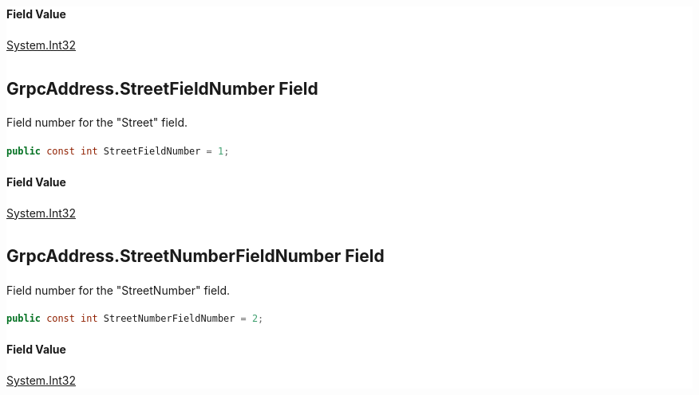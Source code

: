 #### Field Value
[System.Int32](https://docs.microsoft.com/en-us/dotnet/api/System.Int32 'System.Int32')

<a name='SharedTypes.GrpcTypes.GrpcAddress.StreetFieldNumber'></a>

## GrpcAddress.StreetFieldNumber Field

Field number for the "Street" field.

```csharp
public const int StreetFieldNumber = 1;
```

#### Field Value
[System.Int32](https://docs.microsoft.com/en-us/dotnet/api/System.Int32 'System.Int32')

<a name='SharedTypes.GrpcTypes.GrpcAddress.StreetNumberFieldNumber'></a>

## GrpcAddress.StreetNumberFieldNumber Field

Field number for the "StreetNumber" field.

```csharp
public const int StreetNumberFieldNumber = 2;
```

#### Field Value
[System.Int32](https://docs.microsoft.com/en-us/dotnet/api/System.Int32 'System.Int32')